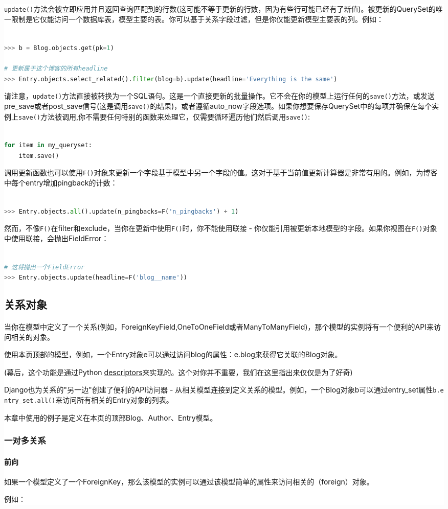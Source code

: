 `update()`方法会被立即应用并且返回查询匹配到的行数(这可能不等于更新的行数，因为有些行可能已经有了新值)。被更新的QuerySet的唯一限制是它仅能访问一个数据库表，模型主要的表。你可以基于关系字段过滤，但是你仅能更新模型主要表的列。例如：

```python

>>> b = Blog.objects.get(pk=1)

# 更新属于这个博客的所有headline
>>> Entry.objects.select_related().filter(blog=b).update(headline='Everything is the same')
```

请注意，`update()`方法直接被转换为一个SQL语句。这是一个直接更新的批量操作。它不会在你的模型上运行任何的`save()`方法，或发送pre_save或者post_save信号(这是调用`save()`的结果)，或者遵循auto_now字段选项。如果你想要保存QuerySet中的每项并确保在每个实例上`save()`方法被调用,你不需要任何特别的函数来处理它，仅需要循环遍历他们然后调用`save()`:

```python

for item in my_queryset:
	item.save()
```

调用更新函数也可以使用`F()`对象来更新一个字段基于模型中另一个字段的值。这对于基于当前值更新计算器是非常有用的。例如，为博客中每个entry增加pingback的计数：

```python

>>> Entry.objects.all().update(n_pingbacks=F('n_pingbacks') + 1)
```

然而，不像`F()`在filter和exclude，当你在更新中使用`F()`时，你不能使用联接 - 你仅能引用被更新本地模型的字段。如果你视图在`F()`对象中使用联接，会抛出FieldError：

```python

# 这将抛出一个FieldError
>>> Entry.objects.update(headline=F('blog__name'))
```

## 关系对象

当你在模型中定义了一个关系(例如，ForeignKeyField,OneToOneField或者ManyToManyField)，那个模型的实例将有一个便利的API来访问相关的对象。

使用本页顶部的模型，例如，一个Entry对象e可以通过访问blog的属性：e.blog来获得它关联的Blog对象。

(幕后，这个功能是通过Python [descriptors](http://users.rcn.com/python/download/Descriptor.htm)来实现的。这个对你并不重要，我们在这里指出来仅仅是为了好奇)

Django也为关系的"另一边"创建了便利的API访问器 - 从相关模型连接到定义关系的模型。例如，一个Blog对象b可以通过entry_set属性`b.entry_set.all()`来访问所有相关的Entry对象的列表。

本章中使用的例子是定义在本页的顶部Blog、Author、Entry模型。

### 一对多关系

#### 前向

如果一个模型定义了一个ForeignKey，那么该模型的实例可以通过该模型简单的属性来访问相关的（foreign）对象。

例如：
